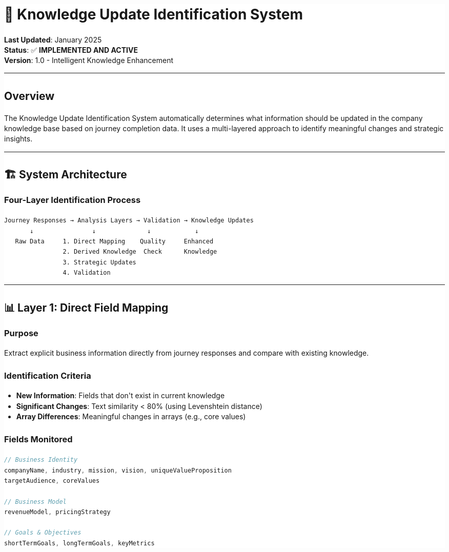 # 🧠 Knowledge Update Identification System

**Last Updated**: January 2025  
**Status**: ✅ **IMPLEMENTED AND ACTIVE**  
**Version**: 1.0 - Intelligent Knowledge Enhancement

---

## **Overview**

The Knowledge Update Identification System automatically determines what information should be updated in the company knowledge base based on journey completion data. It uses a multi-layered approach to identify meaningful changes and strategic insights.

---

## **🏗️ System Architecture**

### **Four-Layer Identification Process**

```
Journey Responses → Analysis Layers → Validation → Knowledge Updates
       ↓                ↓              ↓            ↓
   Raw Data     1. Direct Mapping    Quality     Enhanced
                2. Derived Knowledge  Check      Knowledge
                3. Strategic Updates
                4. Validation
```

---

## **📊 Layer 1: Direct Field Mapping**

### **Purpose**
Extract explicit business information directly from journey responses and compare with existing knowledge.

### **Identification Criteria**
- **New Information**: Fields that don't exist in current knowledge
- **Significant Changes**: Text similarity < 80% (using Levenshtein distance)
- **Array Differences**: Meaningful changes in arrays (e.g., core values)

### **Fields Monitored**
```typescript
// Business Identity
companyName, industry, mission, vision, uniqueValueProposition
targetAudience, coreValues

// Business Model  
revenueModel, pricingStrategy

// Goals & Objectives
shortTermGoals, longTermGoals, keyMetrics
```
